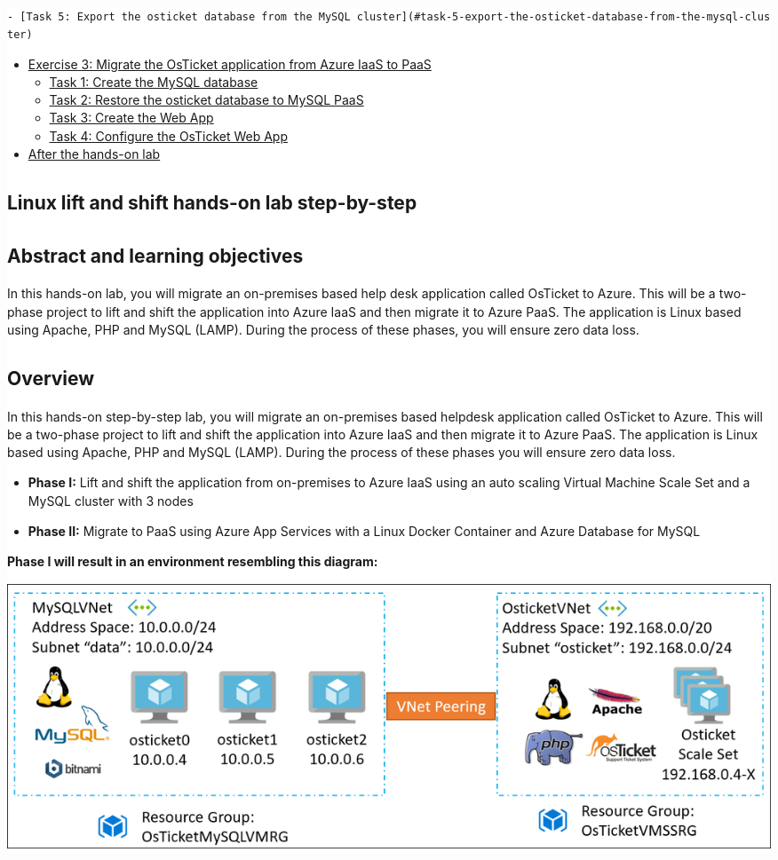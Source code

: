     - [Task 5: Export the osticket database from the MySQL cluster](#task-5-export-the-osticket-database-from-the-mysql-cluster)
- [Exercise 3: Migrate the OsTicket application from Azure IaaS to PaaS](#exercise-3-migrate-the-osticket-application-from-azure-iaas-to-paas)
    - [Task 1: Create the MySQL database](#task-1-create-the-mysql-database)
    - [Task 2: Restore the osticket database to MySQL PaaS](#task-2-restore-the-osticket-database-to-mysql-paas)
    - [Task 3: Create the Web App](#task-3-create-the-web-app)
    - [Task 4: Configure the OsTicket Web App](#task-4-configure-the-osticket-web-app)
- [After the hands-on lab](#after-the-hands-on-lab)



## Linux lift and shift hands-on lab step-by-step

## Abstract and learning objectives

In this hands-on lab, you will migrate an on-premises based help desk application called OsTicket to Azure. This will be a two-phase project to lift and shift the application into Azure IaaS and then migrate it to Azure PaaS. The application is Linux based using Apache, PHP and MySQL (LAMP). During the process of these phases, you will ensure zero data loss.

## Overview

In this hands-on step-by-step lab, you will migrate an on-premises based helpdesk application called OsTicket to Azure. This will be a two-phase project to lift and shift the application into Azure IaaS and then migrate it to Azure PaaS. The application is Linux based using Apache, PHP and MySQL (LAMP). During the process of these phases you will ensure zero data loss.

-   **Phase I:** Lift and shift the application from on-premises to Azure IaaS using an auto scaling Virtual Machine Scale Set and a MySQL cluster with 3 nodes

-   **Phase II:** Migrate to PaaS using Azure App Services with a Linux Docker Container and Azure Database for MySQL

**Phase I will result in an environment resembling this diagram:**

![The Phase I diagram has two Resource Groups, which are connected by VNet Peering. The first Resource Group is MySQLVNet, and has MySQL, bitnami, and Linux. The second Resource Group is OsticketVNet, and has Linux, Apache, PHP, and Osticket. ](images/Hands-onlabstep-by-step-Linuxliftandshiftimages/media/image3.png "Phase I diagram")

